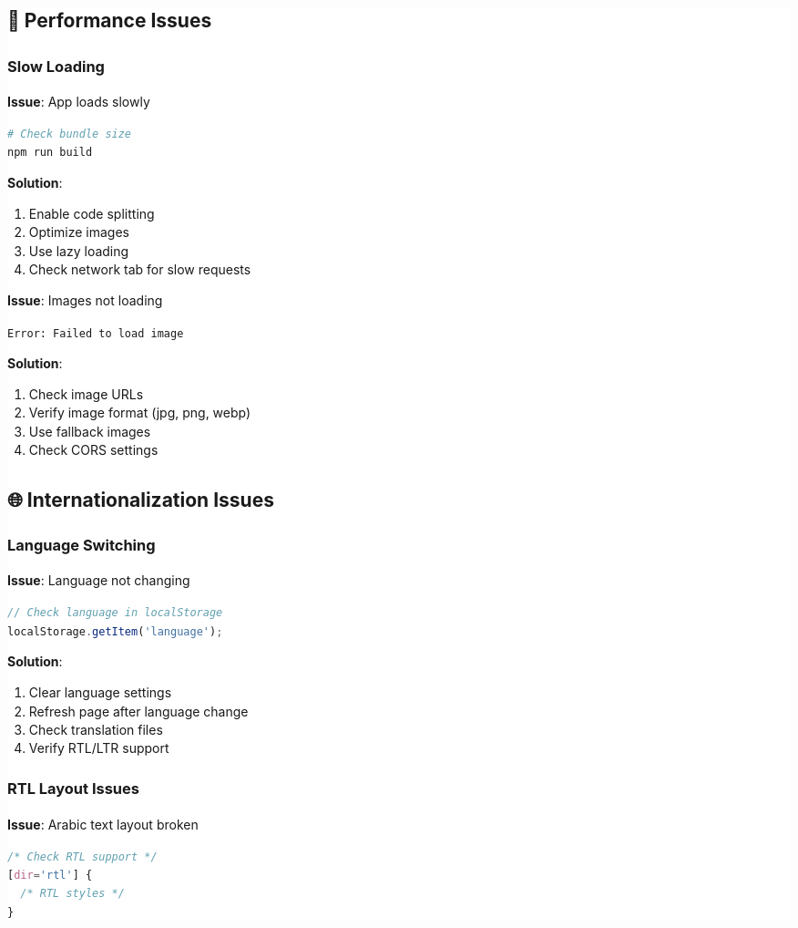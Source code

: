 ## 🔧 Performance Issues

### Slow Loading

**Issue**: App loads slowly

```bash
# Check bundle size
npm run build
```

**Solution**:

1. Enable code splitting
2. Optimize images
3. Use lazy loading
4. Check network tab for slow requests

**Issue**: Images not loading

```bash
Error: Failed to load image
```

**Solution**:

1. Check image URLs
2. Verify image format (jpg, png, webp)
3. Use fallback images
4. Check CORS settings

## 🌐 Internationalization Issues

### Language Switching

**Issue**: Language not changing

```javascript
// Check language in localStorage
localStorage.getItem('language');
```

**Solution**:

1. Clear language settings
2. Refresh page after language change
3. Check translation files
4. Verify RTL/LTR support

### RTL Layout Issues

**Issue**: Arabic text layout broken

```css
/* Check RTL support */
[dir='rtl'] {
  /* RTL styles */
}
```
